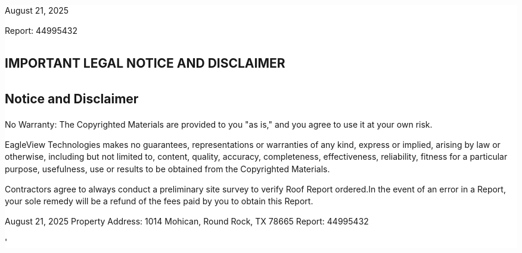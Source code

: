 August 21, 2025

Report: 44995432

## IMPORTANT LEGAL NOTICE AND DISCLAIMER

## Notice and Disclaimer

No Warranty: The Copyrighted Materials are provided to you "as is," and you agree to use it at your own risk.

EagleView Technologies makes no guarantees, representations or warranties of any kind, express or implied, arising by law or otherwise, including but not limited to, content, quality, accuracy, completeness, effectiveness, reliability, fitness for a particular purpose, usefulness, use or results to be obtained from the Copyrighted Materials.

Contractors agree to always conduct a preliminary site survey to verify Roof Report ordered.In the event of an error in a Report, your sole remedy will be a refund of the fees paid by you to obtain this Report.

August 21, 2025 Property Address: 1014 Mohican, Round Rock, TX 78665 Report: 44995432



'